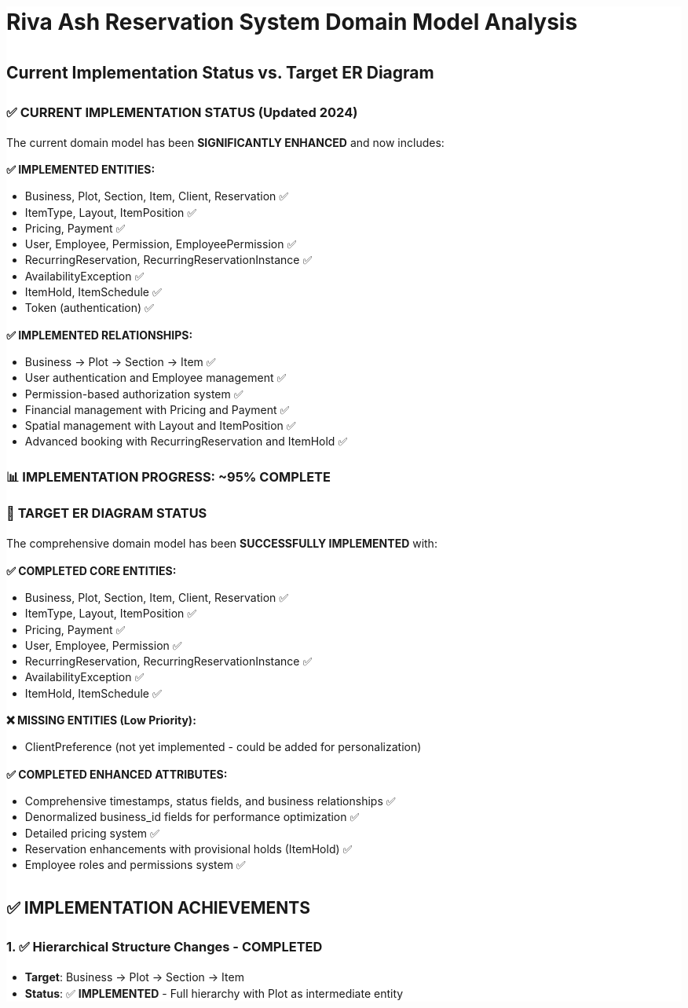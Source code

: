 # Riva Ash Reservation System Domain Model Analysis
## Current Implementation Status vs. Target ER Diagram

### ✅ **CURRENT IMPLEMENTATION STATUS (Updated 2024)**
The current domain model has been **SIGNIFICANTLY ENHANCED** and now includes:

**✅ IMPLEMENTED ENTITIES:**
- Business, Plot, Section, Item, Client, Reservation ✅
- ItemType, Layout, ItemPosition ✅
- Pricing, Payment ✅
- User, Employee, Permission, EmployeePermission ✅
- RecurringReservation, RecurringReservationInstance ✅
- AvailabilityException ✅
- ItemHold, ItemSchedule ✅
- Token (authentication) ✅

**✅ IMPLEMENTED RELATIONSHIPS:**
- Business → Plot → Section → Item ✅
- User authentication and Employee management ✅
- Permission-based authorization system ✅
- Financial management with Pricing and Payment ✅
- Spatial management with Layout and ItemPosition ✅
- Advanced booking with RecurringReservation and ItemHold ✅

### 📊 **IMPLEMENTATION PROGRESS: ~95% COMPLETE**
### 🎯 **TARGET ER DIAGRAM STATUS**
The comprehensive domain model has been **SUCCESSFULLY IMPLEMENTED** with:

**✅ COMPLETED CORE ENTITIES:**
- Business, Plot, Section, Item, Client, Reservation ✅
- ItemType, Layout, ItemPosition ✅
- Pricing, Payment ✅
- User, Employee, Permission ✅
- RecurringReservation, RecurringReservationInstance ✅
- AvailabilityException ✅
- ItemHold, ItemSchedule ✅

**❌ MISSING ENTITIES (Low Priority):**
- ClientPreference (not yet implemented - could be added for personalization)

**✅ COMPLETED ENHANCED ATTRIBUTES:**
- Comprehensive timestamps, status fields, and business relationships ✅
- Denormalized business_id fields for performance optimization ✅
- Detailed pricing system ✅
- Reservation enhancements with provisional holds (ItemHold) ✅
- Employee roles and permissions system ✅
## ✅ **IMPLEMENTATION ACHIEVEMENTS**

### 1. ✅ Hierarchical Structure Changes - **COMPLETED**
- **Target**: Business → Plot → Section → Item
- **Status**: ✅ **IMPLEMENTED** - Full hierarchy with Plot as intermediate entity
